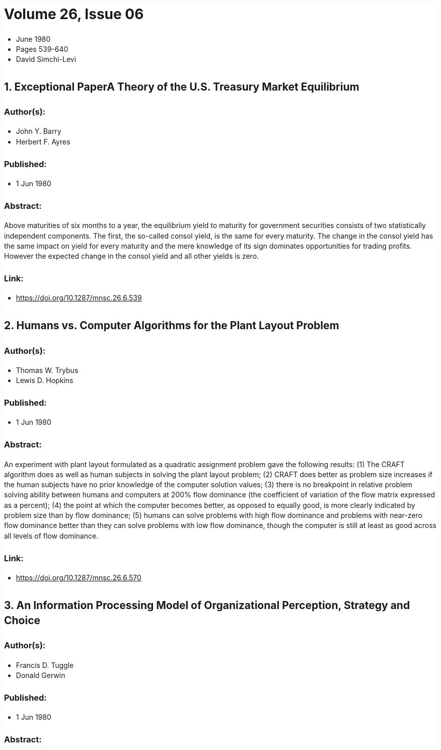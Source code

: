 # Volume 26, Issue 06
- June 1980
- Pages 539-640
- David Simchi-Levi

## 1. Exceptional PaperA Theory of the U.S. Treasury Market Equilibrium
### Author(s):
- John Y. Barry
- Herbert F. Ayres
### Published:
- 1 Jun 1980
### Abstract:
Above maturities of six months to a year, the equilibrium yield to maturity for government securities consists of two statistically independent components. The first, the so-called consol yield, is the same for every maturity. The change in the consol yield has the same impact on yield for every maturity and the mere knowledge of its sign dominates opportunities for trading profits. However the expected change in the consol yield and all other yields is zero.
### Link:
- https://doi.org/10.1287/mnsc.26.6.539

## 2. Humans vs. Computer Algorithms for the Plant Layout Problem
### Author(s):
- Thomas W. Trybus
- Lewis D. Hopkins
### Published:
- 1 Jun 1980
### Abstract:
An experiment with plant layout formulated as a quadratic assignment problem gave the following results: (1) The CRAFT algorithm does as well as human subjects in solving the plant layout problem; (2) CRAFT does better as problem size increases if the human subjects have no prior knowledge of the computer solution values; (3) there is no breakpoint in relative problem solving ability between humans and computers at 200% flow dominance (the coefficient of variation of the flow matrix expressed as a percent); (4) the point at which the computer becomes better, as opposed to equally good, is more clearly indicated by problem size than by flow dominance; (5) humans can solve problems with high flow dominance and problems with near-zero flow dominance better than they can solve problems with low flow dominance, though the computer is still at least as good across all levels of flow dominance.
### Link:
- https://doi.org/10.1287/mnsc.26.6.570

## 3. An Information Processing Model of Organizational Perception, Strategy and Choice
### Author(s):
- Francis D. Tuggle
- Donald Gerwin
### Published:
- 1 Jun 1980
### Abstract: